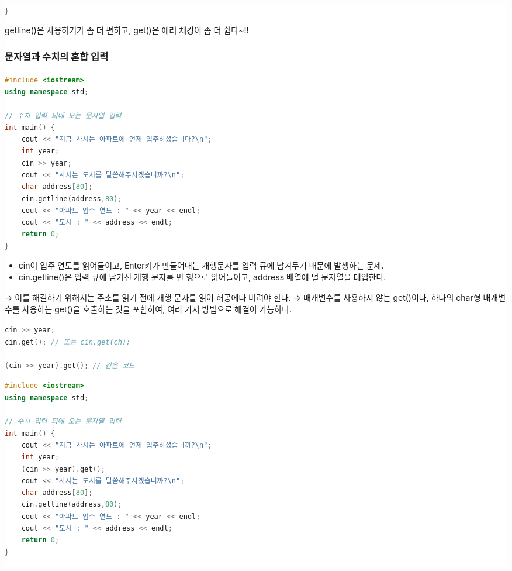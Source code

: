 ```cpp
}
```

getline()은 사용하기가 좀 더 편하고, get()은 에러 체킹이 좀 더 쉽다~!!

### 문자열과 수치의 혼합 입력

```cpp
#include <iostream>
using namespace std;

// 수치 입력 되에 오는 문자열 입력
int main() {
	cout << "지금 사시는 아파트에 언제 입주하셨습니다?\n";
	int year;
	cin >> year;
	cout << "사시는 도시를 말씀해주시겠습니까?\n";
	char address[80];
	cin.getline(address,80);
	cout << "아파트 입주 연도 : " << year << endl;
	cout << "도시 : " << address << endl;
	return 0;
}
```

- cin이 입주 연도를 읽어들이고, Enter키가 만들어내는 개행문자를 입력 큐에 남겨두기 때문에 발생하는 문제.
- cin.getline()은 입력 큐에 남겨진 개행 문자를 빈 행으로 읽어들이고, address 배열에 널 문자열을 대입한다.

→ 이를 해결하기 위해서는 주소를 읽기 전에 개행 문자를 읽어 허공에다 버려야 한다.
→ 매개변수를 사용하지 않는 get()이나, 하나의 char형 배개변수를 사용하는 get()을 호출하는 것을 포함하여, 여러 가지 방법으로 해결이 가능하다.

```cpp
cin >> year;
cin.get(); // 또는 cin.get(ch);

(cin >> year).get(); // 같은 코드
```

```cpp
#include <iostream>
using namespace std;

// 수치 입력 되에 오는 문자열 입력
int main() {
	cout << "지금 사시는 아파트에 언제 입주하셨습니까?\n";
	int year;
	(cin >> year).get();
	cout << "사시는 도시를 말씀해주시겠습니까?\n";
	char address[80];
	cin.getline(address,80);
	cout << "아파트 입주 연도 : " << year << endl;
	cout << "도시 : " << address << endl;
	return 0;
}
```

---